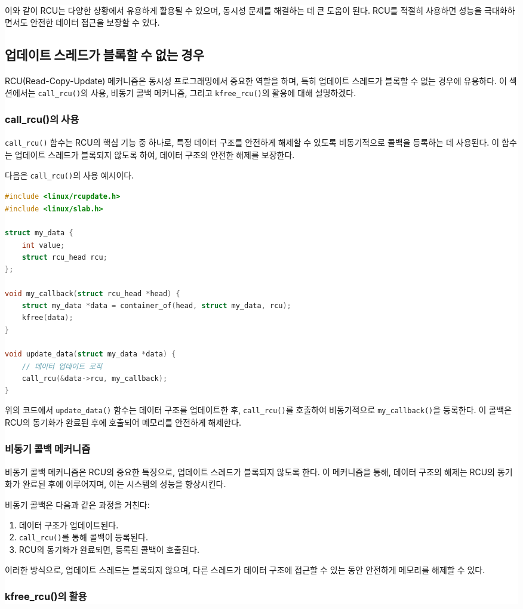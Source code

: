 이와 같이 RCU는 다양한 상황에서 유용하게 활용될 수 있으며, 동시성 문제를 해결하는 데 큰 도움이 된다. RCU를 적절히 사용하면 성능을 극대화하면서도 안전한 데이터 접근을 보장할 수 있다.



## 업데이트 스레드가 블록할 수 없는 경우

RCU(Read-Copy-Update) 메커니즘은 동시성 프로그래밍에서 중요한 역할을 하며, 특히 업데이트 스레드가 블록할 수 없는 경우에 유용하다. 이 섹션에서는 `call_rcu()`의 사용, 비동기 콜백 메커니즘, 그리고 `kfree_rcu()`의 활용에 대해 설명하겠다.

### call_rcu()의 사용

`call_rcu()` 함수는 RCU의 핵심 기능 중 하나로, 특정 데이터 구조를 안전하게 해제할 수 있도록 비동기적으로 콜백을 등록하는 데 사용된다. 이 함수는 업데이트 스레드가 블록되지 않도록 하여, 데이터 구조의 안전한 해제를 보장한다. 

다음은 `call_rcu()`의 사용 예시이다.

```c
#include <linux/rcupdate.h>
#include <linux/slab.h>

struct my_data {
    int value;
    struct rcu_head rcu;
};

void my_callback(struct rcu_head *head) {
    struct my_data *data = container_of(head, struct my_data, rcu);
    kfree(data);
}

void update_data(struct my_data *data) {
    // 데이터 업데이트 로직
    call_rcu(&data->rcu, my_callback);
}
```

위의 코드에서 `update_data()` 함수는 데이터 구조를 업데이트한 후, `call_rcu()`를 호출하여 비동기적으로 `my_callback()`을 등록한다. 이 콜백은 RCU의 동기화가 완료된 후에 호출되어 메모리를 안전하게 해제한다.

### 비동기 콜백 메커니즘

비동기 콜백 메커니즘은 RCU의 중요한 특징으로, 업데이트 스레드가 블록되지 않도록 한다. 이 메커니즘을 통해, 데이터 구조의 해제는 RCU의 동기화가 완료된 후에 이루어지며, 이는 시스템의 성능을 향상시킨다.

비동기 콜백은 다음과 같은 과정을 거친다:

1. 데이터 구조가 업데이트된다.
2. `call_rcu()`를 통해 콜백이 등록된다.
3. RCU의 동기화가 완료되면, 등록된 콜백이 호출된다.

이러한 방식으로, 업데이트 스레드는 블록되지 않으며, 다른 스레드가 데이터 구조에 접근할 수 있는 동안 안전하게 메모리를 해제할 수 있다.

### kfree_rcu()의 활용
